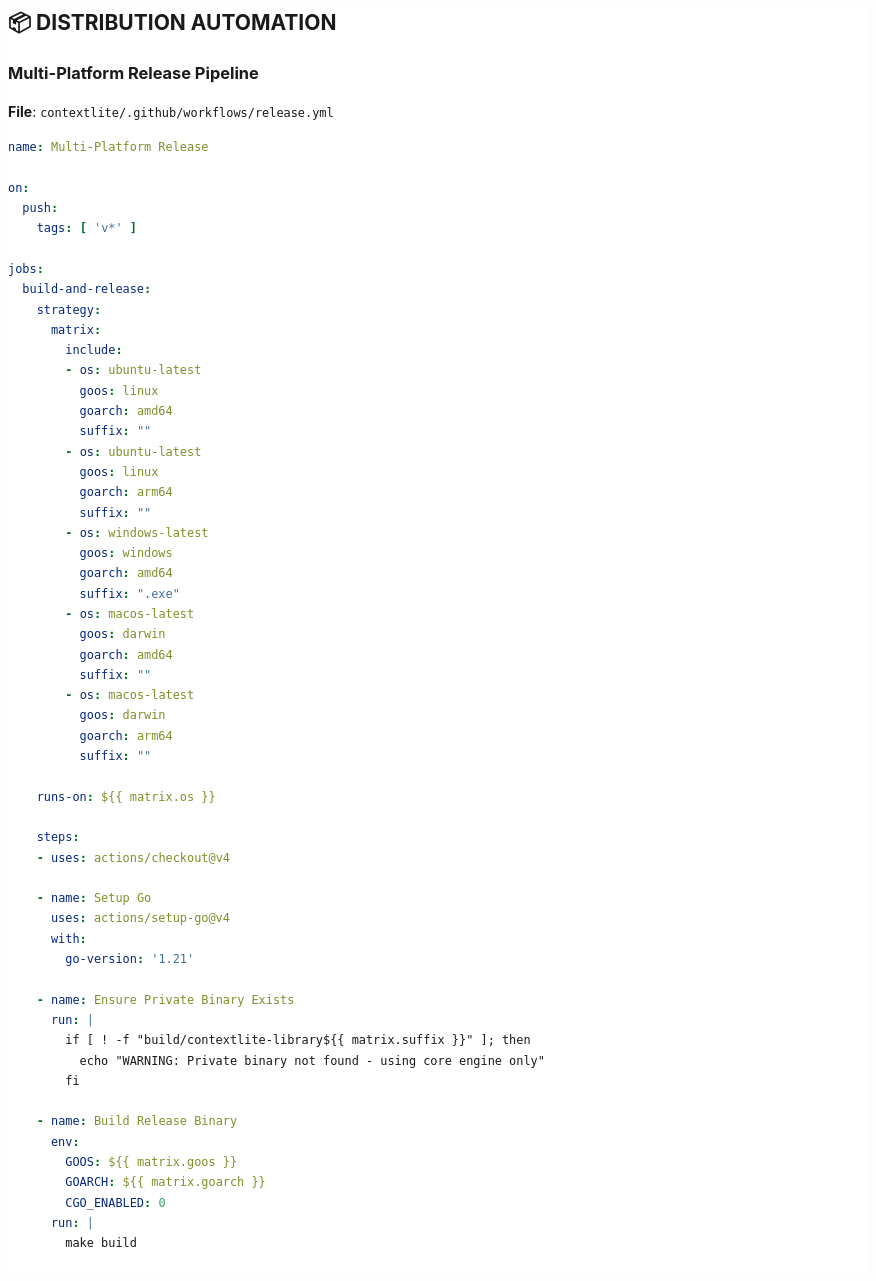 
## 📦 **DISTRIBUTION AUTOMATION**

### **Multi-Platform Release Pipeline**

**File**: `contextlite/.github/workflows/release.yml`
```yaml
name: Multi-Platform Release

on:
  push:
    tags: [ 'v*' ]

jobs:
  build-and-release:
    strategy:
      matrix:
        include:
        - os: ubuntu-latest
          goos: linux
          goarch: amd64
          suffix: ""
        - os: ubuntu-latest  
          goos: linux
          goarch: arm64
          suffix: ""
        - os: windows-latest
          goos: windows
          goarch: amd64
          suffix: ".exe"
        - os: macos-latest
          goos: darwin
          goarch: amd64
          suffix: ""
        - os: macos-latest
          goos: darwin
          goarch: arm64
          suffix: ""
          
    runs-on: ${{ matrix.os }}
    
    steps:
    - uses: actions/checkout@v4
    
    - name: Setup Go
      uses: actions/setup-go@v4
      with:
        go-version: '1.21'
        
    - name: Ensure Private Binary Exists
      run: |
        if [ ! -f "build/contextlite-library${{ matrix.suffix }}" ]; then
          echo "WARNING: Private binary not found - using core engine only"
        fi
        
    - name: Build Release Binary
      env:
        GOOS: ${{ matrix.goos }}
        GOARCH: ${{ matrix.goarch }}
        CGO_ENABLED: 0
      run: |
        make build
        
```